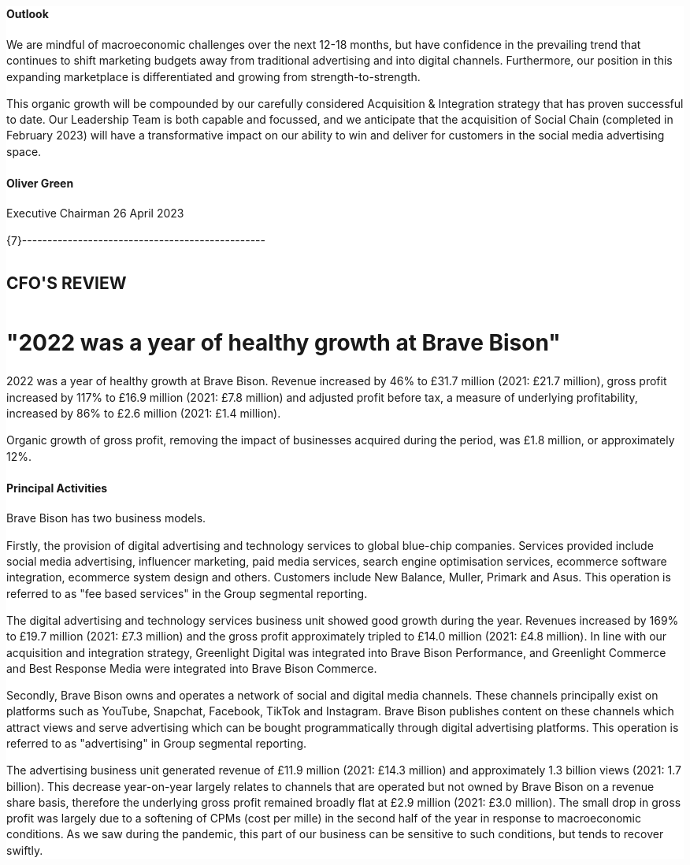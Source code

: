 #### **Outlook**

We are mindful of macroeconomic challenges over the next 12-18 months, but have confidence in the prevailing trend that continues to shift marketing budgets away from traditional advertising and into digital channels. Furthermore, our position in this expanding marketplace is differentiated and growing from strength-to-strength.

This organic growth will be compounded by our carefully considered Acquisition & Integration strategy that has proven successful to date. Our Leadership Team is both capable and focussed, and we anticipate that the acquisition of Social Chain (completed in February 2023) will have a transformative impact on our ability to win and deliver for customers in the social media advertising space.

#### **Oliver Green**

Executive Chairman 26 April 2023

{7}------------------------------------------------

## **CFO'S REVIEW**

# "2022 was a year of healthy growth at Brave Bison"

2022 was a year of healthy growth at Brave Bison. Revenue increased by 46% to £31.7 million (2021: £21.7 million), gross profit increased by 117% to £16.9 million (2021: £7.8 million) and adjusted profit before tax, a measure of underlying profitability, increased by 86% to £2.6 million (2021: £1.4 million).

Organic growth of gross profit, removing the impact of businesses acquired during the period, was £1.8 million, or approximately 12%.

#### **Principal Activities**

Brave Bison has two business models.

Firstly, the provision of digital advertising and technology services to global blue-chip companies. Services provided include social media advertising, influencer marketing, paid media services, search engine optimisation services, ecommerce software integration, ecommerce system design and others. Customers include New Balance, Muller, Primark and Asus. This operation is referred to as "fee based services" in the Group segmental reporting.

The digital advertising and technology services business unit showed good growth during the year. Revenues increased by 169% to £19.7 million (2021: £7.3 million) and the gross profit approximately tripled to £14.0 million (2021: £4.8 million). In line with our acquisition and integration strategy, Greenlight Digital was integrated into Brave Bison Performance, and Greenlight Commerce and Best Response Media were integrated into Brave Bison Commerce.

Secondly, Brave Bison owns and operates a network of social and digital media channels. These channels principally exist on platforms such as YouTube, Snapchat, Facebook, TikTok and Instagram. Brave Bison publishes content on these channels which attract views and serve advertising which can be bought programmatically through digital advertising platforms. This operation is referred to as "advertising" in Group segmental reporting.

The advertising business unit generated revenue of £11.9 million (2021: £14.3 million) and approximately 1.3 billion views (2021: 1.7 billion). This decrease year-on-year largely relates to channels that are operated but not owned by Brave Bison on a revenue share basis, therefore the underlying gross profit remained broadly flat at £2.9 million (2021: £3.0 million). The small drop in gross profit was largely due to a softening of CPMs (cost per mille) in the second half of the year in response to macroeconomic conditions. As we saw during the pandemic, this part of our business can be sensitive to such conditions, but tends to recover swiftly.
